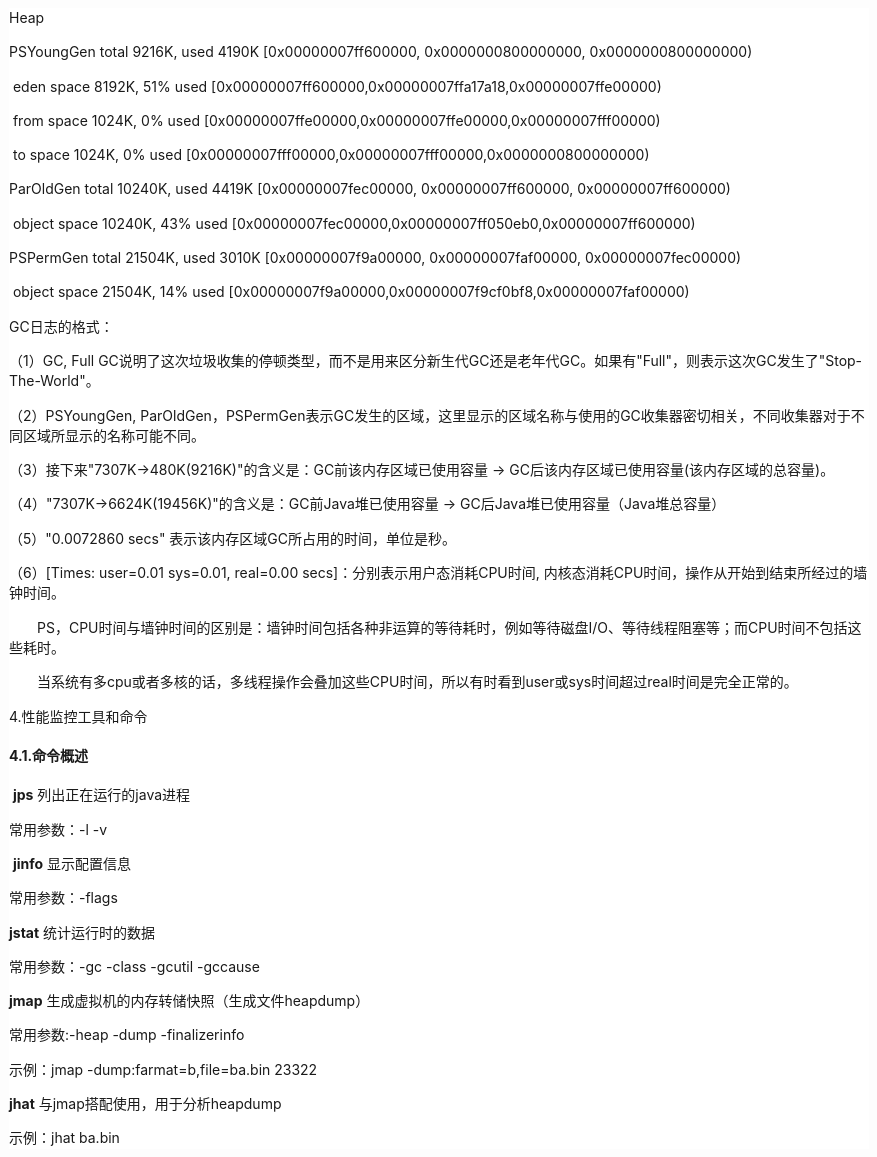 
Heap

 PSYoungGen      total 9216K, used 4190K [0x00000007ff600000, 0x0000000800000000, 0x0000000800000000)

​    eden space 8192K, 51% used [0x00000007ff600000,0x00000007ffa17a18,0x00000007ffe00000)

​    from space 1024K, 0% used [0x00000007ffe00000,0x00000007ffe00000,0x00000007fff00000)

​    to   space 1024K, 0% used [0x00000007fff00000,0x00000007fff00000,0x0000000800000000)

 ParOldGen       total 10240K, used 4419K [0x00000007fec00000, 0x00000007ff600000, 0x00000007ff600000)

​      object space 10240K, 43% used [0x00000007fec00000,0x00000007ff050eb0,0x00000007ff600000)

  PSPermGen       total 21504K, used 3010K [0x00000007f9a00000, 0x00000007faf00000, 0x00000007fec00000)

​     object space 21504K, 14% used [0x00000007f9a00000,0x00000007f9cf0bf8,0x00000007faf00000)

GC日志的格式：

（1）GC, Full GC说明了这次垃圾收集的停顿类型，而不是用来区分新生代GC还是老年代GC。如果有"Full"，则表示这次GC发生了"Stop-The-World"。

（2）PSYoungGen, ParOldGen，PSPermGen表示GC发生的区域，这里显示的区域名称与使用的GC收集器密切相关，不同收集器对于不同区域所显示的名称可能不同。

（3）接下来"7307K->480K(9216K)"的含义是：GC前该内存区域已使用容量 -> GC后该内存区域已使用容量(该内存区域的总容量)。

（4）"7307K->6624K(19456K)"的含义是：GC前Java堆已使用容量 -> GC后Java堆已使用容量（Java堆总容量） 

（5）"0.0072860 secs" 表示该内存区域GC所占用的时间，单位是秒。

（6）[Times: user=0.01 sys=0.01, real=0.00 secs]：分别表示用户态消耗CPU时间, 内核态消耗CPU时间，操作从开始到结束所经过的墙钟时间。

　　PS，CPU时间与墙钟时间的区别是：墙钟时间包括各种非运算的等待耗时，例如等待磁盘I/O、等待线程阻塞等；而CPU时间不包括这些耗时。

　　当系统有多cpu或者多核的话，多线程操作会叠加这些CPU时间，所以有时看到user或sys时间超过real时间是完全正常的。

4.性能监控工具和命令

#### 4.1.命令概述

​    **jps**  列出正在运行的java进程

 常用参数：-l   -v

​    **jinfo** 显示配置信息

 常用参数：-flags

   **jstat**  统计运行时的数据

 常用参数：-gc   -class  -gcutil  -gccause

   **jmap**  生成虚拟机的内存转储快照（生成文件heapdump）

 常用参数:-heap   -dump -finalizerinfo

示例：jmap -dump:farmat=b,file=ba.bin  23322

   **jhat**    与jmap搭配使用，用于分析heapdump

示例：jhat ba.bin
